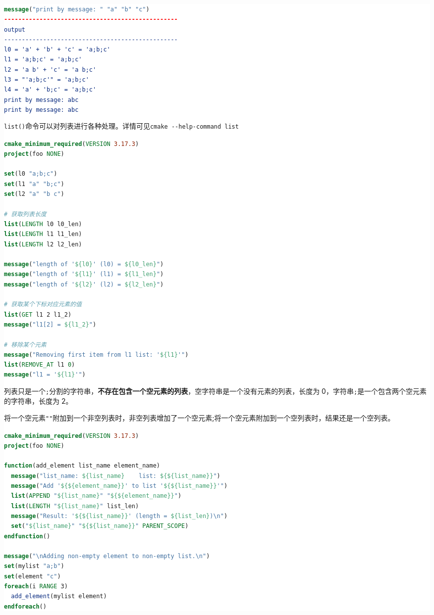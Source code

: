 ```cmake
message("print by message: " "a" "b" "c")
-------------------------------------------------
output
-------------------------------------------------
l0 = 'a' + 'b' + 'c' = 'a;b;c'
l1 = 'a;b;c' = 'a;b;c'
l2 = 'a b' + 'c' = 'a b;c'
l3 = "'a;b;c'" = 'a;b;c'
l4 = 'a' + 'b;c' = 'a;b;c'
print by message: abc
print by message: abc
```

`list()`命令可以对列表进行各种处理。详情可见`cmake --help-command list`

```cmake
cmake_minimum_required(VERSION 3.17.3)
project(foo NONE)

set(l0 "a;b;c")
set(l1 "a" "b;c")
set(l2 "a" "b c")

# 获取列表长度
list(LENGTH l0 l0_len)
list(LENGTH l1 l1_len)
list(LENGTH l2 l2_len)

message("length of '${l0}' (l0) = ${l0_len}")
message("length of '${l1}' (l1) = ${l1_len}")
message("length of '${l2}' (l2) = ${l2_len}")

# 获取某个下标对应元素的值
list(GET l1 2 l1_2)
message("l1[2] = ${l1_2}")

# 移除某个元素
message("Removing first item from l1 list: '${l1}'")
list(REMOVE_AT l1 0)
message("l1 = '${l1}'")

```

列表只是一个`;`分割的字符串，**不存在包含一个空元素的列表**，空字符串是一个没有元素的列表，长度为 0，字符串`;`是一个包含两个空元素的字符串，长度为 2。

将一个空元素`""`附加到一个非空列表时，非空列表增加了一个空元素;将一个空元素附加到一个空列表时，结果还是一个空列表。

```cmake
cmake_minimum_required(VERSION 3.17.3)
project(foo NONE)

function(add_element list_name element_name)
  message("list_name: ${list_name}    list: ${${list_name}}")
  message("Add '${${element_name}}' to list '${${list_name}}'")
  list(APPEND "${list_name}" "${${element_name}}")
  list(LENGTH "${list_name}" list_len)
  message("Result: '${${list_name}}' (length = ${list_len})\n")
  set("${list_name}" "${${list_name}}" PARENT_SCOPE)
endfunction()

message("\nAdding non-empty element to non-empty list.\n")
set(mylist "a;b")
set(element "c")
foreach(i RANGE 3)
  add_element(mylist element)
endforeach()
```